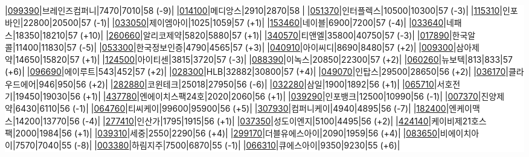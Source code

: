 |[099390](https://finance.daum.net/quotes/A099390)|브레인즈컴퍼니|7470|7010|58 (-9)|
|[014100](https://finance.daum.net/quotes/A014100)|메디앙스|2910|2870|58 |
|[051370](https://finance.daum.net/quotes/A051370)|인터플렉스|10500|10300|57 (-3)|
|[115310](https://finance.daum.net/quotes/A115310)|인포바인|22800|20500|57 (-1)|
|[033050](https://finance.daum.net/quotes/A033050)|제이엠아이|1025|1059|57 (+1)|
|[153460](https://finance.daum.net/quotes/A153460)|네이블|6900|7200|57 (-4)|
|[033640](https://finance.daum.net/quotes/A033640)|네패스|18350|18210|57 (+10)|
|[260660](https://finance.daum.net/quotes/A260660)|알리코제약|5820|5880|57 (+1)|
|[340570](https://finance.daum.net/quotes/A340570)|티앤엘|35800|40750|57 (-3)|
|[017890](https://finance.daum.net/quotes/A017890)|한국알콜|11400|11830|57 (-5)|
|[053300](https://finance.daum.net/quotes/A053300)|한국정보인증|4790|4565|57 (+3)|
|[040910](https://finance.daum.net/quotes/A040910)|아이씨디|8690|8480|57 (+2)|
|[009300](https://finance.daum.net/quotes/A009300)|삼아제약|14650|15820|57 (+1)|
|[124500](https://finance.daum.net/quotes/A124500)|아이티센|3815|3720|57 (-3)|
|[088390](https://finance.daum.net/quotes/A088390)|이녹스|20850|22300|57 (+2)|
|[060260](https://finance.daum.net/quotes/A060260)|뉴보텍|813|833|57 (+6)|
|[096690](https://finance.daum.net/quotes/A096690)|에이루트|543|452|57 (+2)|
|[028300](https://finance.daum.net/quotes/A028300)|HLB|32882|30800|57 (+4)|
|[049070](https://finance.daum.net/quotes/A049070)|인탑스|29500|28650|56 (+2)|
|[036170](https://finance.daum.net/quotes/A036170)|클라우드에어|946|950|56 (+2)|
|[282880](https://finance.daum.net/quotes/A282880)|코윈테크|25018|27950|56 (-6)|
|[032280](https://finance.daum.net/quotes/A032280)|삼일|1900|1892|56 (+1)|
|[065710](https://finance.daum.net/quotes/A065710)|서호전기|19450|19030|56 (+1)|
|[437780](https://finance.daum.net/quotes/A437780)|엔에이치스팩24호|2020|2060|56 (+1)|
|[039290](https://finance.daum.net/quotes/A039290)|인포뱅크|12500|10990|56 (-1)|
|[007370](https://finance.daum.net/quotes/A007370)|진양제약|6430|6110|56 (-1)|
|[064760](https://finance.daum.net/quotes/A064760)|티씨케이|99600|95900|56 (+5)|
|[307930](https://finance.daum.net/quotes/A307930)|컴퍼니케이|4940|4895|56 (-7)|
|[182400](https://finance.daum.net/quotes/A182400)|엔케이맥스|14200|13770|56 (-4)|
|[277410](https://finance.daum.net/quotes/A277410)|인산가|1795|1915|56 (+1)|
|[037350](https://finance.daum.net/quotes/A037350)|성도이엔지|5100|4495|56 (+2)|
|[424140](https://finance.daum.net/quotes/A424140)|케이비제21호스팩|2000|1984|56 (+1)|
|[039310](https://finance.daum.net/quotes/A039310)|세중|2550|2290|56 (+4)|
|[299170](https://finance.daum.net/quotes/A299170)|더블유에스아이|2090|1959|56 (+4)|
|[083650](https://finance.daum.net/quotes/A083650)|비에이치아이|7570|7040|55 (-8)|
|[003380](https://finance.daum.net/quotes/A003380)|하림지주|7500|6870|55 (-1)|
|[066310](https://finance.daum.net/quotes/A066310)|큐에스아이|9350|9230|55 (+6)|